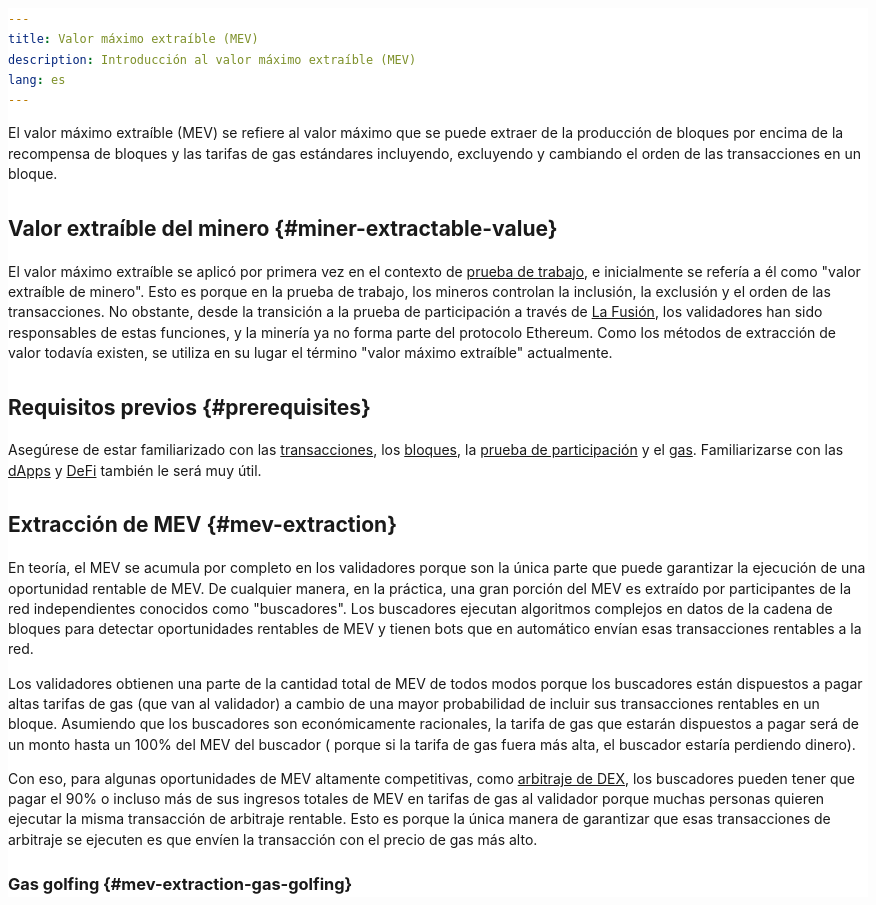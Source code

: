 ```yaml
---
title: Valor máximo extraíble (MEV)
description: Introducción al valor máximo extraíble (MEV)
lang: es
---
```


El valor máximo extraíble (MEV) se refiere al valor máximo que se puede extraer de la producción de bloques por encima de la recompensa de bloques y las tarifas de gas estándares incluyendo, excluyendo y cambiando el orden de las transacciones en un bloque.

## Valor extraíble del minero {#miner-extractable-value}

El valor máximo extraíble se aplicó por primera vez en el contexto de [prueba de trabajo](/developers/docs/consensus-mechanisms/pow/), e inicialmente se refería a él como "valor extraíble de minero". Esto es porque en la prueba de trabajo, los mineros controlan la inclusión, la exclusión y el orden de las transacciones. No obstante, desde la transición a la prueba de participación a través de [La Fusión](/roadmap/merge), los validadores han sido responsables de estas funciones, y la minería ya no forma parte del protocolo Ethereum. Como los métodos de extracción de valor todavía existen, se utiliza en su lugar el término "valor máximo extraíble" actualmente.

## Requisitos previos {#prerequisites}

Asegúrese de estar familiarizado con las [transacciones](/developers/docs/transactions/), los [bloques](/developers/docs/blocks/), la [prueba de participación](/developers/docs/consensus-mechanisms/pos) y el [gas](/developers/docs/gas/). Familiarizarse con las [dApps](/dapps/) y [DeFi](/defi/) también le será muy útil.

## Extracción de MEV {#mev-extraction}

En teoría, el MEV se acumula por completo en los validadores porque son la única parte que puede garantizar la ejecución de una oportunidad rentable de MEV. De cualquier manera, en la práctica, una gran porción del MEV es extraído por participantes de la red independientes conocidos como "buscadores". Los buscadores ejecutan algoritmos complejos en datos de la cadena de bloques para detectar oportunidades rentables de MEV y tienen bots que en automático envían esas transacciones rentables a la red.

Los validadores obtienen una parte de la cantidad total de MEV de todos modos porque los buscadores están dispuestos a pagar altas tarifas de gas (que van al validador) a cambio de una mayor probabilidad de incluir sus transacciones rentables en un bloque. Asumiendo que los buscadores son económicamente racionales, la tarifa de gas que estarán dispuestos a pagar será de un monto hasta un 100% del MEV del buscador ( porque si la tarifa de gas fuera más alta, el buscador estaría perdiendo dinero).

Con eso, para algunas oportunidades de MEV altamente competitivas, como [arbitraje de DEX](#mev-examples-dex-arbitrage), los buscadores pueden tener que pagar el 90% o incluso más de sus ingresos totales de MEV en tarifas de gas al validador porque muchas personas quieren ejecutar la misma transacción de arbitraje rentable. Esto es porque la única manera de garantizar que esas transacciones de arbitraje se ejecuten es que envíen la transacción con el precio de gas más alto.

### Gas golfing {#mev-extraction-gas-golfing}

